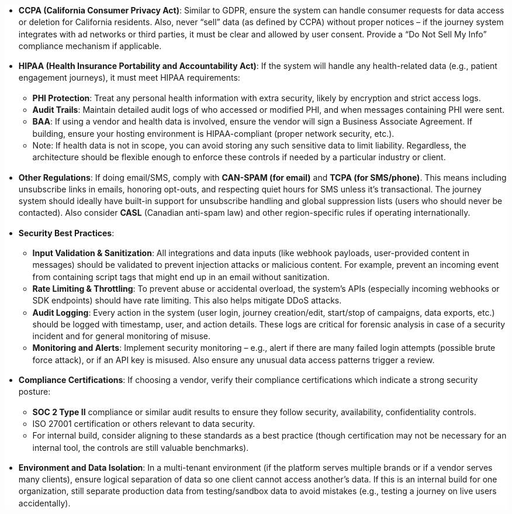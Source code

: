   - **CCPA (California Consumer Privacy Act)**: Similar to GDPR, ensure the system can handle consumer requests for data access or deletion for California residents. Also, never “sell” data (as defined by CCPA) without proper notices – if the journey system integrates with ad networks or third parties, it must be clear and allowed by user consent. Provide a “Do Not Sell My Info” compliance mechanism if applicable.  

  - **HIPAA (Health Insurance Portability and Accountability Act)**: If the system will handle any health-related data (e.g., patient engagement journeys), it must meet HIPAA requirements:  
    - **PHI Protection**: Treat any personal health information with extra security, likely by encryption and strict access logs.  
    - **Audit Trails**: Maintain detailed audit logs of who accessed or modified PHI, and when messages containing PHI were sent.  
    - **BAA**: If using a vendor and health data is involved, ensure the vendor will sign a Business Associate Agreement. If building, ensure your hosting environment is HIPAA-compliant (proper network security, etc.).  
    - Note: If health data is not in scope, you can avoid storing any such sensitive data to limit liability. Regardless, the architecture should be flexible enough to enforce these controls if needed by a particular industry or client.  

  - **Other Regulations**: If doing email/SMS, comply with **CAN-SPAM (for email)** and **TCPA (for SMS/phone)**. This means including unsubscribe links in emails, honoring opt-outs, and respecting quiet hours for SMS unless it’s transactional. The journey system should ideally have built-in support for unsubscribe handling and global suppression lists (users who should never be contacted). Also consider **CASL** (Canadian anti-spam law) and other region-specific rules if operating internationally.  

- **Security Best Practices**:  
  - **Input Validation & Sanitization**: All integrations and data inputs (like webhook payloads, user-provided content in messages) should be validated to prevent injection attacks or malicious content. For example, prevent an incoming event from containing script tags that might end up in an email without sanitization.  
  - **Rate Limiting & Throttling**: To prevent abuse or accidental overload, the system’s APIs (especially incoming webhooks or SDK endpoints) should have rate limiting. This also helps mitigate DDoS attacks.  
  - **Audit Logging**: Every action in the system (user login, journey creation/edit, start/stop of campaigns, data exports, etc.) should be logged with timestamp, user, and action details. These logs are critical for forensic analysis in case of a security incident and for general monitoring of misuse.  
  - **Monitoring and Alerts**: Implement security monitoring – e.g., alert if there are many failed login attempts (possible brute force attack), or if an API key is misused. Also ensure any unusual data access patterns trigger a review.  

- **Compliance Certifications**: If choosing a vendor, verify their compliance certifications which indicate a strong security posture:  
  - **SOC 2 Type II** compliance or similar audit results to ensure they follow security, availability, confidentiality controls.  
  - ISO 27001 certification or others relevant to data security.  
  - For internal build, consider aligning to these standards as a best practice (though certification may not be necessary for an internal tool, the controls are still valuable benchmarks).  

- **Environment and Data Isolation**: In a multi-tenant environment (if the platform serves multiple brands or if a vendor serves many clients), ensure logical separation of data so one client cannot access another’s data. If this is an internal build for one organization, still separate production data from testing/sandbox data to avoid mistakes (e.g., testing a journey on live users accidentally).  
